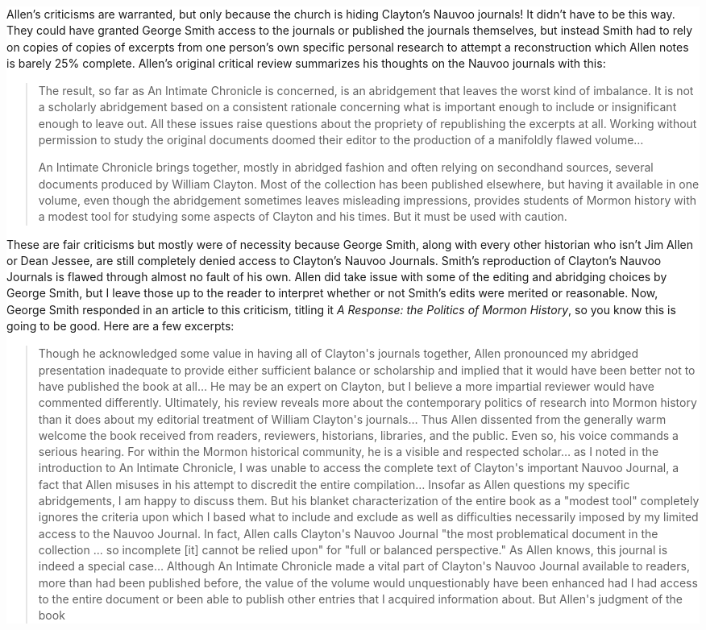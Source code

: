 Allen’s criticisms are warranted, but only because the church is hiding
Clayton’s Nauvoo journals\! It didn’t have to be this way. They could
have granted George Smith access to the journals or published the
journals themselves, but instead Smith had to rely on copies of copies
of excerpts from one person’s own specific personal research to attempt
a reconstruction which Allen notes is barely 25% complete. Allen’s
original critical review summarizes his thoughts on the Nauvoo journals
with this:

> The result, so far as An Intimate Chronicle is concerned, is an
> abridgement that leaves the worst kind of imbalance. It is not a
> scholarly abridgement based on a consistent rationale concerning what
> is important enough to include or insignificant enough to leave out.
> All these issues raise questions about the propriety of republishing
> the excerpts at all. Working without permission to study the original
> documents doomed their editor to the production of a manifoldly flawed
> volume…
> 
> An Intimate Chronicle brings together, mostly in abridged fashion and
> often relying on secondhand sources, several documents produced by
> William Clayton. Most of the collection has been published elsewhere,
> but having it available in one volume, even though the abridgement
> sometimes leaves misleading impressions, provides students of Mormon
> history with a modest tool for studying some aspects of Clayton and
> his times. But it must be used with caution.

These are fair criticisms but mostly were of necessity because George
Smith, along with every other historian who isn’t Jim Allen or Dean
Jessee, are still completely denied access to Clayton’s Nauvoo Journals.
Smith’s reproduction of Clayton’s Nauvoo Journals is flawed through
almost no fault of his own. Allen did take issue with some of the
editing and abridging choices by George Smith, but I leave those up to
the reader to interpret whether or not Smith’s edits were merited or
reasonable. Now, George Smith responded in an article to this criticism,
titling it *A Response: the Politics of Mormon History*, so you know
this is going to be good. Here are a few excerpts:

> Though he acknowledged some value in having all of Clayton's journals
> together, Allen pronounced my abridged presentation inadequate to
> provide either sufficient balance or scholarship and implied that it
> would have been better not to have published the book at all… He may
> be an expert on Clayton, but I believe a more impartial reviewer would
> have commented differently. Ultimately, his review reveals more about
> the contemporary politics of research into Mormon history than it does
> about my editorial treatment of William Clayton's journals… Thus Allen
> dissented from the generally warm welcome the book received from
> readers, reviewers, historians, libraries, and the public. Even so,
> his voice commands a serious hearing. For within the Mormon historical
> community, he is a visible and respected scholar… as I noted in the
> introduction to An Intimate Chronicle, I was unable to access the
> complete text of Clayton's important Nauvoo Journal, a fact that Allen
> misuses in his attempt to discredit the entire compilation… Insofar as
> Allen questions my specific abridgements, I am happy to discuss them.
> But his blanket characterization of the entire book as a "modest tool"
> completely ignores the criteria upon which I based what to include and
> exclude as well as difficulties necessarily imposed by my limited
> access to the Nauvoo Journal. In fact, Allen calls Clayton's Nauvoo
> Journal "the most problematical document in the collection ... so
> incomplete \[it\] cannot be relied upon" for "full or balanced
> perspective." As Allen knows, this journal is indeed a special case…
> Although An Intimate Chronicle made a vital part of Clayton's Nauvoo
> Journal available to readers, more than had been published before, the
> value of the volume would unquestionably have been enhanced had I had
> access to the entire document or been able to publish other entries
> that I acquired information about. But Allen's judgment of the book